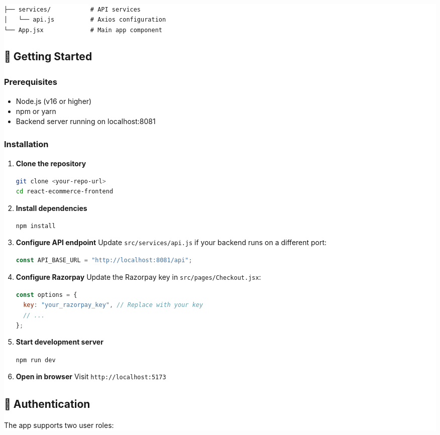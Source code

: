 ```
├── services/           # API services
│   └── api.js          # Axios configuration
└── App.jsx             # Main app component
```

## 🚀 Getting Started

### Prerequisites

- Node.js (v16 or higher)
- npm or yarn
- Backend server running on localhost:8081

### Installation

1. **Clone the repository**

   ```bash
   git clone <your-repo-url>
   cd react-ecommerce-frontend
   ```

2. **Install dependencies**

   ```bash
   npm install
   ```

3. **Configure API endpoint**
   Update `src/services/api.js` if your backend runs on a different port:

   ```javascript
   const API_BASE_URL = "http://localhost:8081/api";
   ```

4. **Configure Razorpay**
   Update the Razorpay key in `src/pages/Checkout.jsx`:

   ```javascript
   const options = {
     key: "your_razorpay_key", // Replace with your key
     // ...
   };
   ```

5. **Start development server**

   ```bash
   npm run dev
   ```

6. **Open in browser**
   Visit `http://localhost:5173`

## 🔐 Authentication

The app supports two user roles:

